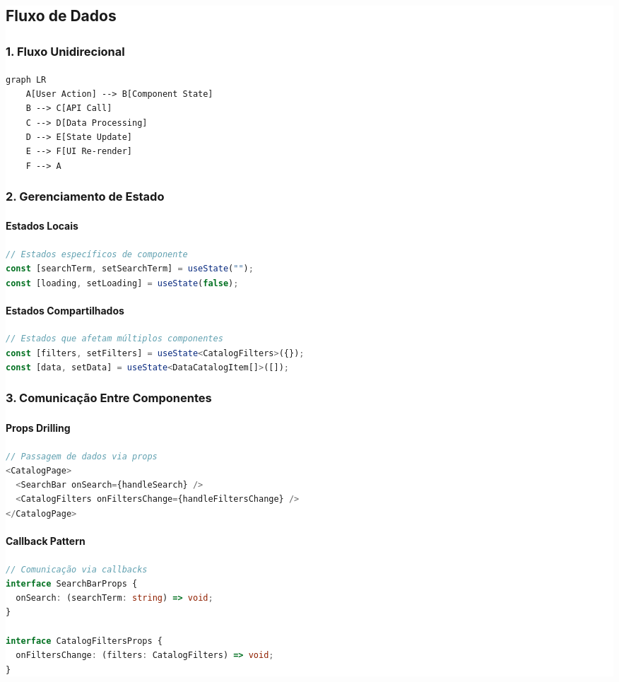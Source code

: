 ## Fluxo de Dados

### 1. Fluxo Unidirecional

```mermaid
graph LR
    A[User Action] --> B[Component State]
    B --> C[API Call]
    C --> D[Data Processing]
    D --> E[State Update]
    E --> F[UI Re-render]
    F --> A
```

### 2. Gerenciamento de Estado

#### Estados Locais
```typescript
// Estados específicos de componente
const [searchTerm, setSearchTerm] = useState("");
const [loading, setLoading] = useState(false);
```

#### Estados Compartilhados
```typescript
// Estados que afetam múltiplos componentes
const [filters, setFilters] = useState<CatalogFilters>({});
const [data, setData] = useState<DataCatalogItem[]>([]);
```

### 3. Comunicação Entre Componentes

#### Props Drilling
```typescript
// Passagem de dados via props
<CatalogPage>
  <SearchBar onSearch={handleSearch} />
  <CatalogFilters onFiltersChange={handleFiltersChange} />
</CatalogPage>
```

#### Callback Pattern
```typescript
// Comunicação via callbacks
interface SearchBarProps {
  onSearch: (searchTerm: string) => void;
}

interface CatalogFiltersProps {
  onFiltersChange: (filters: CatalogFilters) => void;
}
```
